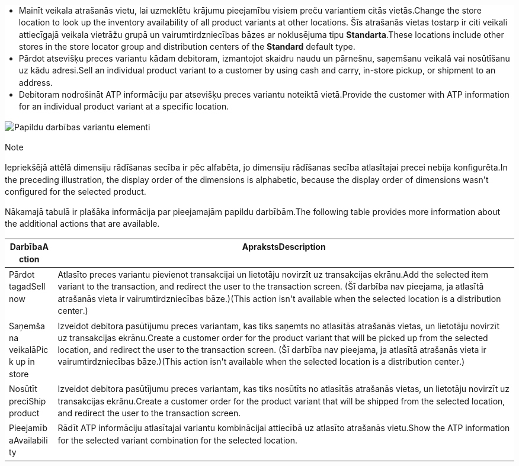 - <span data-ttu-id="fb7e5-156">Mainīt veikala atrašanās vietu, lai uzmeklētu krājumu pieejamību visiem preču variantiem citās vietās.</span><span class="sxs-lookup"><span data-stu-id="fb7e5-156">Change the store location to look up the inventory availability of all product variants at other locations.</span></span> <span data-ttu-id="fb7e5-157">Šīs atrašanās vietas tostarp ir citi veikali attiecīgajā veikala vietrāžu grupā un vairumtirdzniecības bāzes ar noklusējuma tipu **Standarta**.</span><span class="sxs-lookup"><span data-stu-id="fb7e5-157">These locations include other stores in the store locator group and distribution centers of the **Standard** default type.</span></span>
- <span data-ttu-id="fb7e5-158">Pārdot atsevišķu preces variantu kādam debitoram, izmantojot skaidru naudu un pārnešnu, saņemšanu veikalā vai nosūtīšanu uz kādu adresi.</span><span class="sxs-lookup"><span data-stu-id="fb7e5-158">Sell an individual product variant to a customer by using cash and carry, in-store pickup, or shipment to an address.</span></span>
- <span data-ttu-id="fb7e5-159">Debitoram nodrošināt ATP informāciju par atsevišķu preces variantu noteiktā vietā.</span><span class="sxs-lookup"><span data-stu-id="fb7e5-159">Provide the customer with ATP information for an individual product variant at a specific location.</span></span>

![Papildu darbības variantu elementi](media/VariantActions.png)

> [!NOTE]
> <span data-ttu-id="fb7e5-161">Iepriekšējā attēlā dimensiju rādīšanas secība ir pēc alfabēta, jo dimensiju rādīšanas secība atlasītajai precei nebija konfigurēta.</span><span class="sxs-lookup"><span data-stu-id="fb7e5-161">In the preceding illustration, the display order of the dimensions is alphabetic, because the display order of dimensions wasn't configured for the selected product.</span></span>

<span data-ttu-id="fb7e5-162">Nākamajā tabulā ir plašāka informācija par pieejamajām papildu darbībām.</span><span class="sxs-lookup"><span data-stu-id="fb7e5-162">The following table provides more information about the additional actions that are available.</span></span>


|        <span data-ttu-id="fb7e5-163">Darbība</span><span class="sxs-lookup"><span data-stu-id="fb7e5-163">Action</span></span>        |                                                                                                                    <span data-ttu-id="fb7e5-164">Apraksts</span><span class="sxs-lookup"><span data-stu-id="fb7e5-164">Description</span></span>                                                                                                                    |
|----------------------|---------------------------------------------------------------------------------------------------------------------------------------------------------------------------------------------------------------------------------------------------|
|       <span data-ttu-id="fb7e5-165">Pārdot tagad</span><span class="sxs-lookup"><span data-stu-id="fb7e5-165">Sell now</span></span>       |                               <span data-ttu-id="fb7e5-166">Atlasīto preces variantu pievienot transakcijai un lietotāju novirzīt uz transakcijas ekrānu.</span><span class="sxs-lookup"><span data-stu-id="fb7e5-166">Add the selected item variant to the transaction, and redirect the user to the transaction screen.</span></span> <span data-ttu-id="fb7e5-167">(Šī darbība nav pieejama, ja atlasītā atrašanās vieta ir vairumtirdzniecības bāze.)</span><span class="sxs-lookup"><span data-stu-id="fb7e5-167">(This action isn't available when the selected location is a distribution center.)</span></span>                               |
|   <span data-ttu-id="fb7e5-168">Saņemšana veikalā</span><span class="sxs-lookup"><span data-stu-id="fb7e5-168">Pick up in store</span></span>   |      <span data-ttu-id="fb7e5-169">Izveidot debitora pasūtījumu preces variantam, kas tiks saņemts no atlasītās atrašanās vietas, un lietotāju novirzīt uz transakcijas ekrānu.</span><span class="sxs-lookup"><span data-stu-id="fb7e5-169">Create a customer order for the product variant that will be picked up from the selected location, and redirect the user to the transaction screen.</span></span> <span data-ttu-id="fb7e5-170">(Šī darbība nav pieejama, ja atlasītā atrašanās vieta ir vairumtirdzniecības bāze.)</span><span class="sxs-lookup"><span data-stu-id="fb7e5-170">(This action isn't available when the selected location is a distribution center.)</span></span>       |
|     <span data-ttu-id="fb7e5-171">Nosūtīt preci</span><span class="sxs-lookup"><span data-stu-id="fb7e5-171">Ship product</span></span>     |                                                 <span data-ttu-id="fb7e5-172">Izveidot debitora pasūtījumu preces variantam, kas tiks nosūtīts no atlasītās atrašanās vietas, un lietotāju novirzīt uz transakcijas ekrānu.</span><span class="sxs-lookup"><span data-stu-id="fb7e5-172">Create a customer order for the product variant that will be shipped from the selected location, and redirect the user to the transaction screen.</span></span>                                                 |
|     <span data-ttu-id="fb7e5-173">Pieejamība</span><span class="sxs-lookup"><span data-stu-id="fb7e5-173">Availability</span></span>     |                                                                             <span data-ttu-id="fb7e5-174">Rādīt ATP informāciju atlasītajai variantu kombinācijai attiecībā uz atlasīto atrašanās vietu.</span><span class="sxs-lookup"><span data-stu-id="fb7e5-174">Show the ATP information for the selected variant combination for the selected location.</span></span>                                                                              |